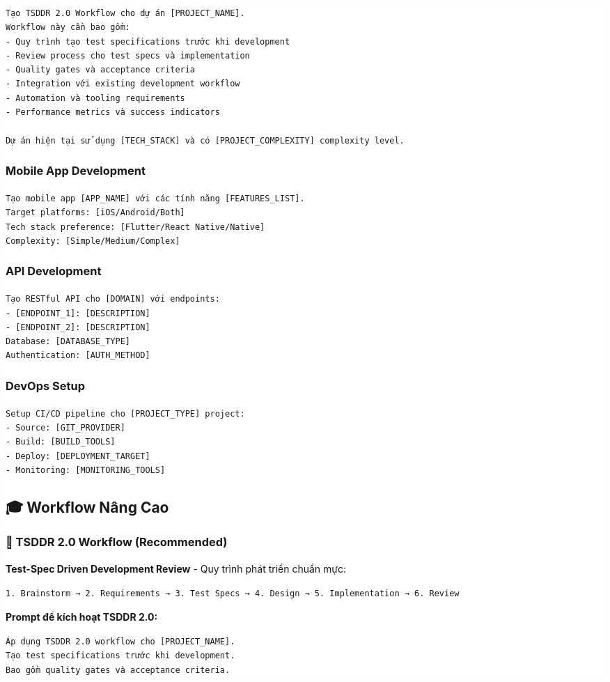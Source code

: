 ```
Tạo TSDDR 2.0 Workflow cho dự án [PROJECT_NAME].
Workflow này cần bao gồm:
- Quy trình tạo test specifications trước khi development
- Review process cho test specs và implementation
- Quality gates và acceptance criteria
- Integration với existing development workflow
- Automation và tooling requirements
- Performance metrics và success indicators

Dự án hiện tại sử dụng [TECH_STACK] và có [PROJECT_COMPLEXITY] complexity level.
```

### Mobile App Development

```
Tạo mobile app [APP_NAME] với các tính năng [FEATURES_LIST].
Target platforms: [iOS/Android/Both]
Tech stack preference: [Flutter/React Native/Native]
Complexity: [Simple/Medium/Complex]
```

### API Development

```
Tạo RESTful API cho [DOMAIN] với endpoints:
- [ENDPOINT_1]: [DESCRIPTION]
- [ENDPOINT_2]: [DESCRIPTION]
Database: [DATABASE_TYPE]
Authentication: [AUTH_METHOD]
```

### DevOps Setup

```
Setup CI/CD pipeline cho [PROJECT_TYPE] project:
- Source: [GIT_PROVIDER]
- Build: [BUILD_TOOLS]
- Deploy: [DEPLOYMENT_TARGET]
- Monitoring: [MONITORING_TOOLS]
```

## 🎓 Workflow Nâng Cao

### 🔄 TSDDR 2.0 Workflow (Recommended)

**Test-Spec Driven Development Review** - Quy trình phát triển chuẩn mực:

```
1. Brainstorm → 2. Requirements → 3. Test Specs → 4. Design → 5. Implementation → 6. Review
```

**Prompt để kích hoạt TSDDR 2.0:**
```
Áp dụng TSDDR 2.0 workflow cho [PROJECT_NAME].
Tạo test specifications trước khi development.
Bao gồm quality gates và acceptance criteria.
```
